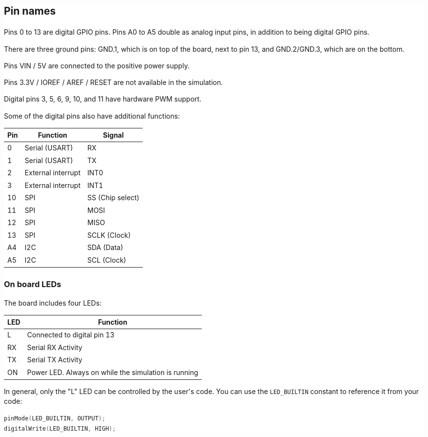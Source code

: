 
## Pin names

Pins 0 to 13 are digital GPIO pins. Pins A0 to A5 double as analog input pins, in addition to being digital GPIO pins.

There are three ground pins: GND.1, which is on top of the board, next to pin 13, and GND.2/GND.3, which are on the bottom.

Pins VIN / 5V are connected to the positive power supply.

Pins 3.3V / IOREF / AREF / RESET are not available in the simulation.

Digital pins 3, 5, 6, 9, 10, and 11 have hardware PWM support.

Some of the digital pins also have additional functions:

| Pin | Function           | Signal           |
| --- | ------------------ | ---------------- |
| 0   | Serial (USART)     | RX               |
| 1   | Serial (USART)     | TX               |
| 2   | External interrupt | INT0             |
| 3   | External interrupt | INT1             |
| 10  | SPI                | SS (Chip select) |
| 11  | SPI                | MOSI             |
| 12  | SPI                | MISO             |
| 13  | SPI                | SCLK (Clock)     |
| A4  | I2C                | SDA (Data)       |
| A5  | I2C                | SCL (Clock)      |

### On board LEDs

The board includes four LEDs:

| LED | Function                                             |
| --- | ---------------------------------------------------- |
| L   | Connected to digital pin 13                          |
| RX  | Serial RX Activity                                   |
| TX  | Serial TX Activity                                   |
| ON  | Power LED. Always on while the simulation is running |

In general, only the "L" LED can be controlled by the user's code. You can use the `LED_BUILTIN` constant to reference it from your code:

```cpp
pinMode(LED_BUILTIN, OUTPUT);
digitalWrite(LED_BUILTIN, HIGH);
```
